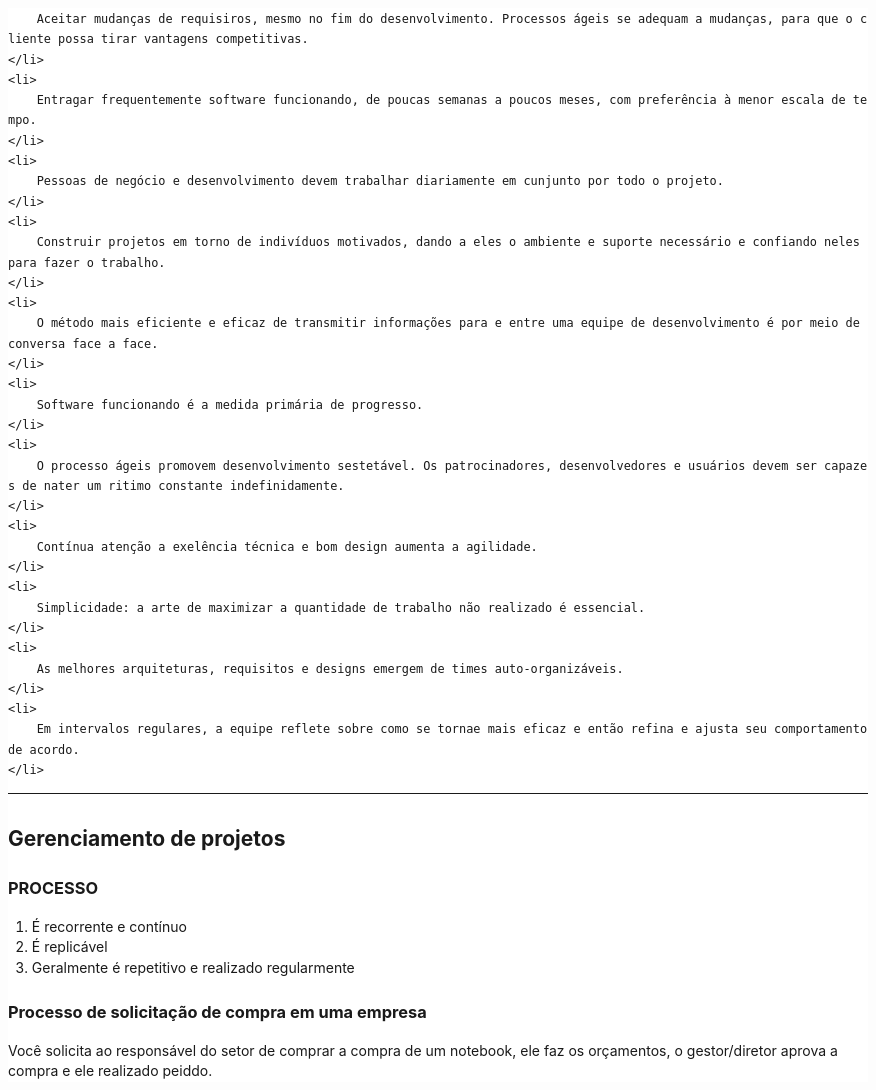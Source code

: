         Aceitar mudanças de requisiros, mesmo no fim do desenvolvimento. Processos ágeis se adequam a mudanças, para que o cliente possa tirar vantagens competitivas.
    </li>
    <li>
        Entragar frequentemente software funcionando, de poucas semanas a poucos meses, com preferência à menor escala de tempo.
    </li>
    <li>
        Pessoas de negócio e desenvolvimento devem trabalhar diariamente em cunjunto por todo o projeto.
    </li>
    <li>
        Construir projetos em torno de indivíduos motivados, dando a eles o ambiente e suporte necessário e confiando neles para fazer o trabalho.
    </li>
    <li>
        O método mais eficiente e eficaz de transmitir informações para e entre uma equipe de desenvolvimento é por meio de conversa face a face.
    </li>
    <li>
        Software funcionando é a medida primária de progresso.
    </li>
    <li>
        O processo ágeis promovem desenvolvimento sestetável. Os patrocinadores, desenvolvedores e usuários devem ser capazes de nater um ritimo constante indefinidamente.
    </li>
    <li>
        Contínua atenção a exelência técnica e bom design aumenta a agilidade.
    </li>
    <li>
        Simplicidade: a arte de maximizar a quantidade de trabalho não realizado é essencial.
    </li>
    <li>
        As melhores arquiteturas, requisitos e designs emergem de times auto-organizáveis.
    </li>
    <li>
        Em intervalos regulares, a equipe reflete sobre como se tornae mais eficaz e então refina e ajusta seu comportamento de acordo.
    </li>
</ol>

<hr>
<h2>Gerenciamento de projetos</h2>
<h3>PROCESSO</h3>
<ol>
    <li>É recorrente e contínuo</li>
    <li>É replicável</li>
    <li>Geralmente é repetitivo e realizado regularmente</li>
</ol>
<h3>Processo de solicitação de compra em uma empresa</h3>
<p>
    Você solicita ao responsável do setor de comprar a compra de um notebook, ele faz os orçamentos, o gestor/diretor aprova a compra e ele realizado peiddo.
</p>
